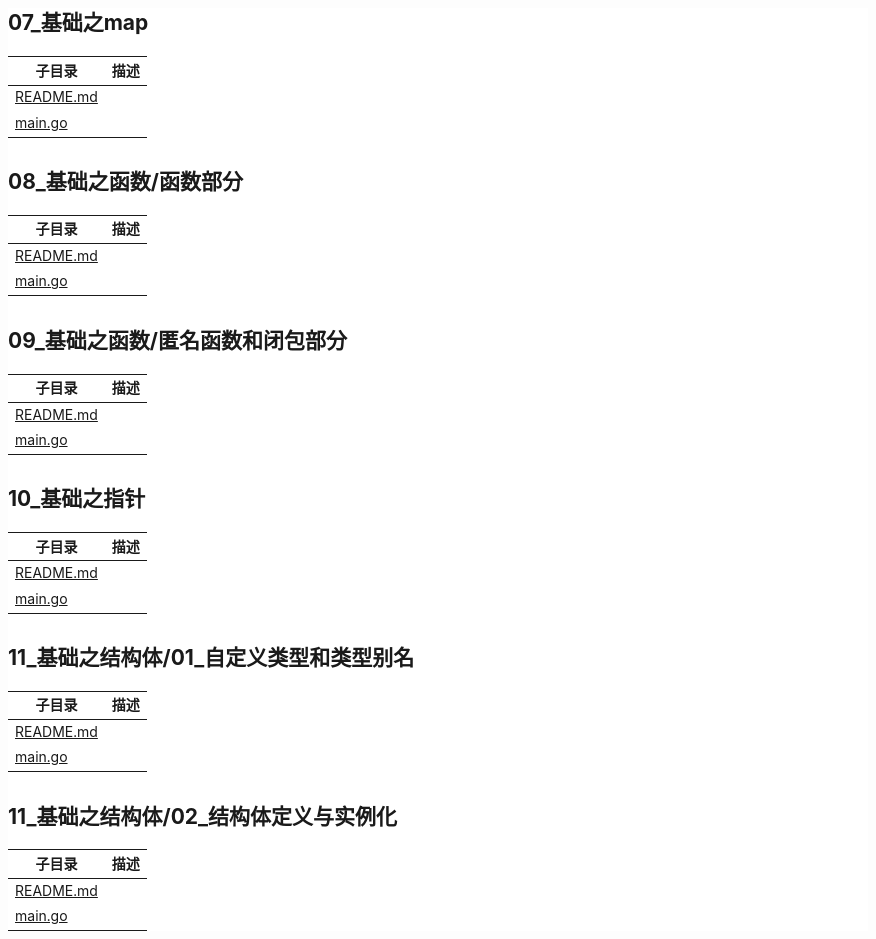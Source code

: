 ## 07_基础之map

| 子目录 | 描述 |
|--------|------|
| [README.md](./07_基础之map/README.md) |  |
| [main.go](./07_基础之map/main.go) |  |

## 08_基础之函数/函数部分

| 子目录 | 描述 |
|--------|------|
| [README.md](./08_基础之函数/函数部分/README.md) |  |
| [main.go](./08_基础之函数/函数部分/main.go) |  |

## 09_基础之函数/匿名函数和闭包部分

| 子目录 | 描述 |
|--------|------|
| [README.md](./09_基础之函数/匿名函数和闭包部分/README.md) |  |
| [main.go](./09_基础之函数/匿名函数和闭包部分/main.go) |  |

## 10_基础之指针

| 子目录 | 描述 |
|--------|------|
| [README.md](./10_基础之指针/README.md) |  |
| [main.go](./10_基础之指针/main.go) |  |

## 11_基础之结构体/01_自定义类型和类型别名

| 子目录 | 描述 |
|--------|------|
| [README.md](./11_基础之结构体/01_自定义类型和类型别名/README.md) |  |
| [main.go](./11_基础之结构体/01_自定义类型和类型别名/main.go) |  |

## 11_基础之结构体/02_结构体定义与实例化

| 子目录 | 描述 |
|--------|------|
| [README.md](./11_基础之结构体/02_结构体定义与实例化/README.md) |  |
| [main.go](./11_基础之结构体/02_结构体定义与实例化/main.go) |  |
